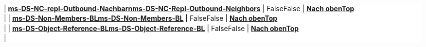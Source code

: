 | [<span data-ttu-id="c1674-572">**ms-DS-NC-repl-Outbound-Nachbarn**</span><span class="sxs-lookup"><span data-stu-id="c1674-572">**ms-DS-NC-Repl-Outbound-Neighbors**</span></span>](a-msds-ncreploutboundneighbors.md)  | <span data-ttu-id="c1674-573">False</span><span class="sxs-lookup"><span data-stu-id="c1674-573">False</span></span>     | [<span data-ttu-id="c1674-574">**Nach oben**</span><span class="sxs-lookup"><span data-stu-id="c1674-574">**Top**</span></span>](c-top.md)<br/> |
| [<span data-ttu-id="c1674-575">**ms-DS-Non-Members-BL**</span><span class="sxs-lookup"><span data-stu-id="c1674-575">**ms-DS-Non-Members-BL**</span></span>](a-msds-nonmembersbl.md)                         | <span data-ttu-id="c1674-576">False</span><span class="sxs-lookup"><span data-stu-id="c1674-576">False</span></span>     | [<span data-ttu-id="c1674-577">**Nach oben**</span><span class="sxs-lookup"><span data-stu-id="c1674-577">**Top**</span></span>](c-top.md)<br/> |
| [<span data-ttu-id="c1674-578">**ms-DS-Object-Reference-BL**</span><span class="sxs-lookup"><span data-stu-id="c1674-578">**ms-DS-Object-Reference-BL**</span></span>](a-msds-objectreferencebl.md)               | <span data-ttu-id="c1674-579">False</span><span class="sxs-lookup"><span data-stu-id="c1674-579">False</span></span>     | [<span data-ttu-id="c1674-580">**Nach oben**</span><span class="sxs-lookup"><span data-stu-id="c1674-580">**Top**</span></span>](c-top.md)<br/> |
